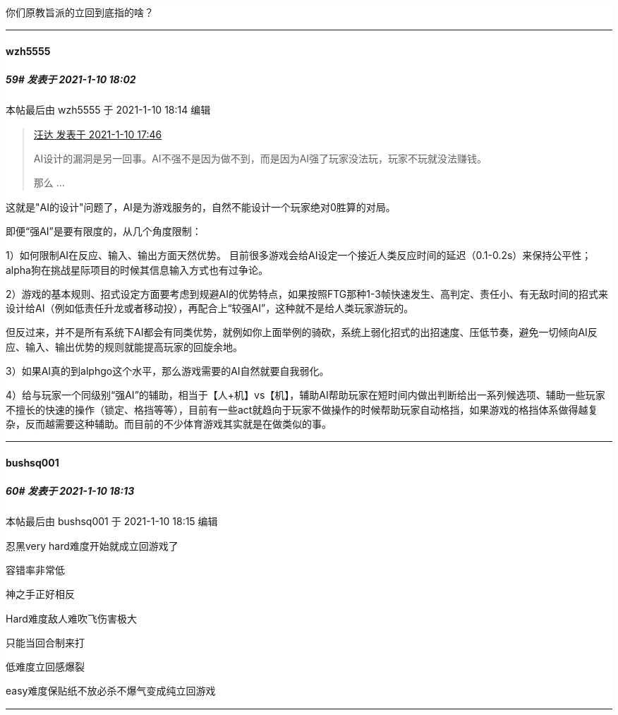 你们原教旨派的立回到底指的啥？


-----

####  wzh5555  
##### 59#       发表于 2021-1-10 18:02


 本帖最后由 wzh5555 于 2021-1-10 18:14 编辑 
<blockquote><a href="httphttps://bbs.saraba1st.com/2b/forum.php?mod=redirect&amp;goto=findpost&amp;pid=49992990&amp;ptid=1982120" target="_blank">汪达 发表于 2021-1-10 17:46</a>

AI设计的漏洞是另一回事。AI不强不是因为做不到，而是因为AI强了玩家没法玩，玩家不玩就没法赚钱。

那么 ...</blockquote>
这就是"AI的设计"问题了，AI是为游戏服务的，自然不能设计一个玩家绝对0胜算的对局。

即便“强AI”是要有限度的，从几个角度限制：

1）如何限制AI在反应、输入、输出方面天然优势。 目前很多游戏会给AI设定一个接近人类反应时间的延迟（0.1-0.2s）来保持公平性；alpha狗在挑战星际项目的时候其信息输入方式也有过争论。

2）游戏的基本规则、招式设定方面要考虑到规避AI的优势特点，如果按照FTG那种1-3帧快速发生、高判定、责任小、有无敌时间的招式来设计给AI（例如低责任升龙或者移动投），再配合上“较强AI”，这种就不是给人类玩家游玩的。

但反过来，并不是所有系统下AI都会有同类优势，就例如你上面举例的骑砍，系统上弱化招式的出招速度、压低节奏，避免一切倾向AI反应、输入、输出优势的规则就能提高玩家的回旋余地。

3）如果AI真的到alphgo这个水平，那么游戏需要的AI自然就要自我弱化。

4）给与玩家一个同级别“强AI”的辅助，相当于【人+机】vs【机】，辅助AI帮助玩家在短时间内做出判断给出一系列候选项、辅助一些玩家不擅长的快速的操作（锁定、格挡等等），目前有一些act就趋向于玩家不做操作的时候帮助玩家自动格挡，如果游戏的格挡体系做得越复杂，反而越需要这种辅助。而目前的不少体育游戏其实就是在做类似的事。


-----

####  bushsq001  
##### 60#       发表于 2021-1-10 18:13


 本帖最后由 bushsq001 于 2021-1-10 18:15 编辑 

忍黑very hard难度开始就成立回游戏了


容错率非常低


神之手正好相反


Hard难度敌人难吹飞伤害极大


只能当回合制来打


低难度立回感爆裂


easy难度保贴纸不放必杀不爆气变成纯立回游戏


-----
